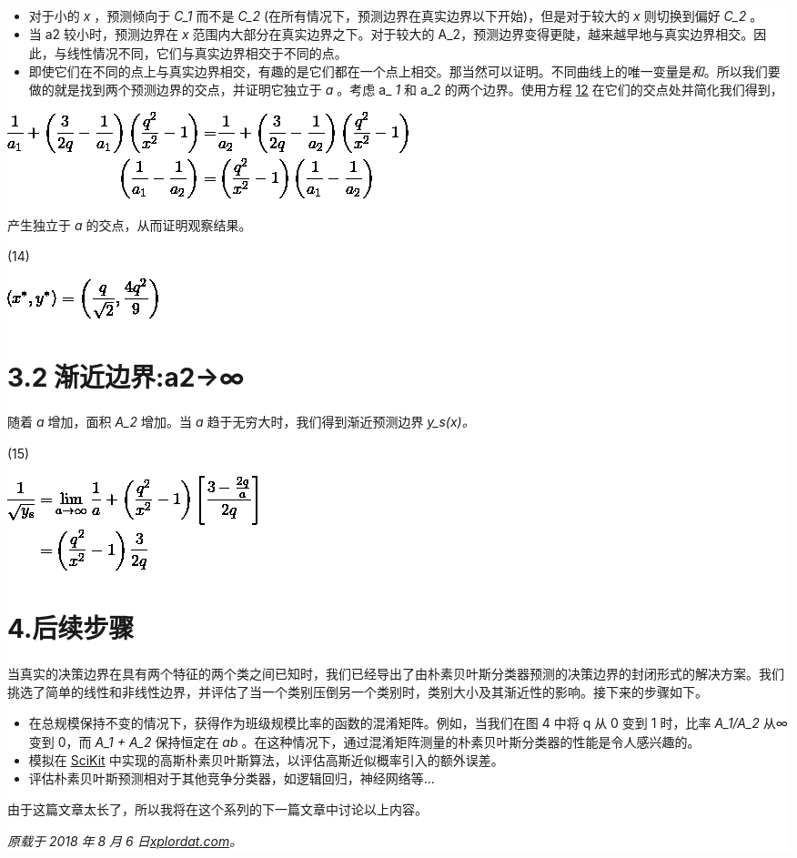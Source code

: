 *   对于小的 *x* ，预测倾向于 *C_1* 而不是 *C_2* (在所有情况下，预测边界在真实边界以下开始)，但是对于较大的 *x* 则切换到偏好 *C_2* 。
*   当 a2 较小时，预测边界在 *x* 范围内大部分在真实边界之下。对于较大的 A_2，预测边界变得更陡，越来越早地与真实边界相交。因此，与线性情况不同，它们与真实边界相交于不同的点。
*   即使它们在不同的点上与真实边界相交，有趣的是它们都在一个点上相交。那当然可以证明。不同曲线上的唯一变量是*和*。所以我们要做的就是找到两个预测边界的交点，并证明它独立于 *a* 。考虑 a_ *1* 和 a_2 的两个边界。使用方程 [12](http://xplordat.com/2018/08/06/naive-bayes-classifier-a-geometric-analysis-of-the-naivete-part-1/#id1924063270) 在它们的交点处并简化我们得到，

![](img/4431a5dd41a17a9b791cf985aef84fbc.png)

产生独立于 *a* 的交点，从而证明观察结果。

(14)

![](img/38f3858b243adbe05087f7ed77858b58.png)

# 3.2 渐近边界:a2→∞

随着 *a* 增加，面积 *A_2* 增加。当 *a* 趋于无穷大时，我们得到渐近预测边界 *y_s(x)。*

(15)

![](img/5914b2b41e2ed832b52fbbbecf5e1655.png)

# 4.后续步骤

当真实的决策边界在具有两个特征的两个类之间已知时，我们已经导出了由朴素贝叶斯分类器预测的决策边界的封闭形式的解决方案。我们挑选了简单的线性和非线性边界，并评估了当一个类别压倒另一个类别时，类别大小及其渐近性的影响。接下来的步骤如下。

*   在总规模保持不变的情况下，获得作为班级规模比率的函数的混淆矩阵。例如，当我们在图 4 中将 q 从 0 变到 1 时，比率 *A_1/A_2* 从∞变到 0，而 *A_1 + A_2* 保持恒定在 *ab* 。在这种情况下，通过混淆矩阵测量的朴素贝叶斯分类器的性能是令人感兴趣的。
*   模拟在 [SciKit](http://aussian/%20Naive%20Bayes%20algorithm%20to%20evaluate%20the%20additional%20errors%20introduced%20by%20the%20gaussian%20approximation,) 中实现的高斯朴素贝叶斯算法，以评估高斯近似概率引入的额外误差。
*   评估朴素贝叶斯预测相对于其他竞争分类器，如逻辑回归，神经网络等…

由于这篇文章太长了，所以我将在这个系列的下一篇文章中讨论以上内容。

*原载于 2018 年 8 月 6 日*[*xplordat.com*](http://xplordat.com/2018/08/06/naive-bayes-classifier-a-geometric-analysis-of-the-naivete-part-1/)*。*